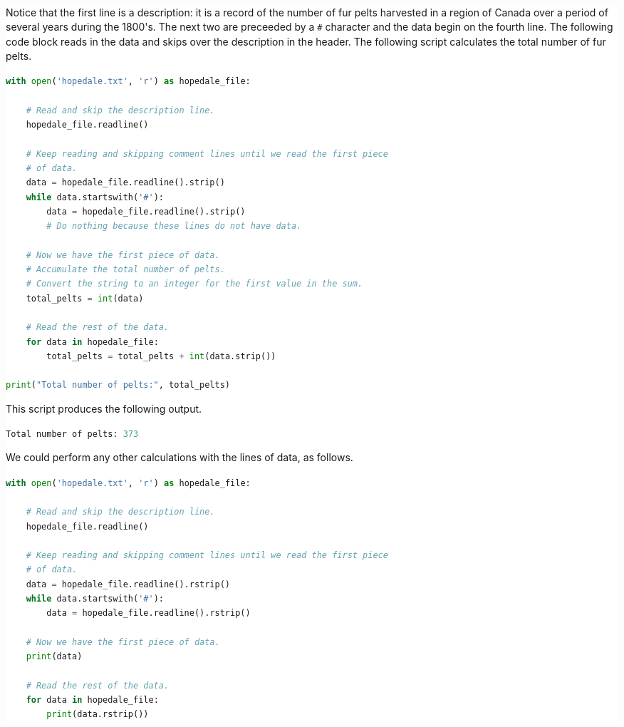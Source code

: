 Notice that the first line is a description:
it is a record of the number of fur pelts harvested 
in a region of Canada over a period of several years during the 1800's. 
The next two are preceeded by a ```#``` character
and the data begin on the fourth line.
The following code block reads in the data
and skips over the description in the header. 
The following script calculates the total number of fur pelts. 

```python 
with open('hopedale.txt', 'r') as hopedale_file:

    # Read and skip the description line.
    hopedale_file.readline()

    # Keep reading and skipping comment lines until we read the first piece
    # of data.
    data = hopedale_file.readline().strip()
    while data.startswith('#'):
        data = hopedale_file.readline().strip()
        # Do nothing because these lines do not have data.

    # Now we have the first piece of data.  
    # Accumulate the total number of pelts.
    # Convert the string to an integer for the first value in the sum.
    total_pelts = int(data)

    # Read the rest of the data.
    for data in hopedale_file:
        total_pelts = total_pelts + int(data.strip())

print("Total number of pelts:", total_pelts)
``` 

This script produces the following output. 

```python 
Total number of pelts: 373
``` 

We could perform any other calculations with the lines of data, as follows.

```python 
with open('hopedale.txt', 'r') as hopedale_file:

    # Read and skip the description line.
    hopedale_file.readline()

    # Keep reading and skipping comment lines until we read the first piece
    # of data.
    data = hopedale_file.readline().rstrip()
    while data.startswith('#'):
        data = hopedale_file.readline().rstrip()

    # Now we have the first piece of data.
    print(data)

    # Read the rest of the data.
    for data in hopedale_file:
        print(data.rstrip())

``` 
